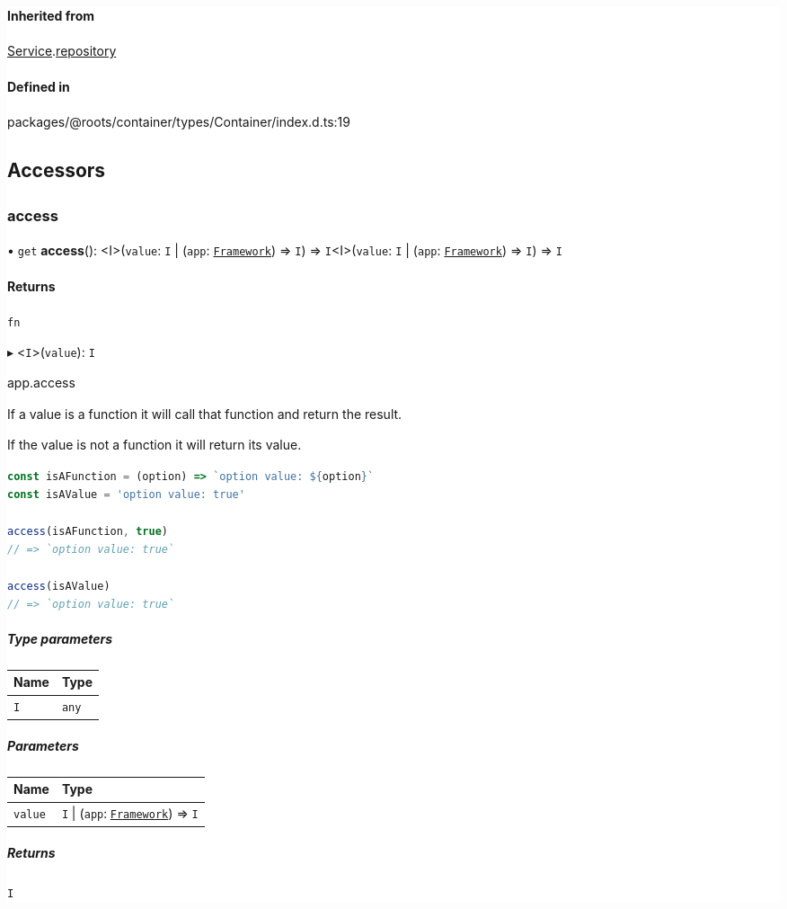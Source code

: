 #### Inherited from

[Service](../classes/service.md).[repository](../classes/service.md#repository)

#### Defined in

packages/@roots/container/types/Container/index.d.ts:19

## Accessors

### access

• `get` **access**(): <I\>(`value`: `I` \| (`app`: [`Framework`](../classes/framework.md)) => `I`) => `I`<I\>(`value`: `I` \| (`app`: [`Framework`](../classes/framework.md)) => `I`) => `I`

#### Returns

`fn`

▸ <`I`\>(`value`): `I`

app.access

If a value is a function it will call that
function and return the result.

If the value is not a function it will return its value.

```js
const isAFunction = (option) => `option value: ${option}`
const isAValue = 'option value: true'

access(isAFunction, true)
// => `option value: true`

access(isAValue)
// => `option value: true`
```

##### Type parameters

| Name | Type |
| :------ | :------ |
| `I` | `any` |

##### Parameters

| Name | Type |
| :------ | :------ |
| `value` | `I` \| (`app`: [`Framework`](../classes/framework.md)) => `I` |

##### Returns

`I`
